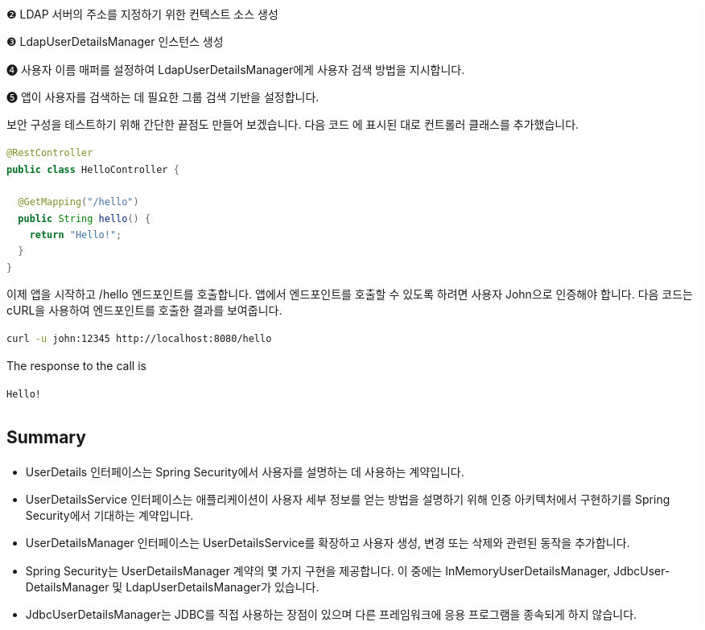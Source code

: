 ❷ LDAP 서버의 주소를 지정하기 위한 컨텍스트 소스 생성

❸ LdapUserDetailsManager 인스턴스 생성

❹ 사용자 이름 매퍼를 설정하여 LdapUserDetailsManager에게 사용자 검색 방법을 지시합니다.

❺ 앱이 사용자를 검색하는 데 필요한 그룹 검색 기반을 설정합니다.

보안 구성을 테스트하기 위해 간단한 끝점도 만들어 보겠습니다. 다음 코드 에 표시된 대로 컨트롤러 클래스를 추가했습니다.

```java
@RestController
public class HelloController {

  @GetMapping("/hello")
  public String hello() {
    return "Hello!";
  }
}
```
이제 앱을 시작하고 /hello 엔드포인트를 호출합니다. 앱에서 엔드포인트를 호출할 수 있도록 하려면 사용자 John으로 인증해야 합니다. 다음 코드는 cURL을 사용하여 엔드포인트를 호출한 결과를 보여줍니다.
```sh
curl -u john:12345 http://localhost:8080/hello
```
The response to the call is
```
Hello!
```
## Summary

- UserDetails 인터페이스는 Spring Security에서 사용자를 설명하는 데 사용하는 계약입니다.

- UserDetailsService 인터페이스는 애플리케이션이 사용자 세부 정보를 얻는 방법을 설명하기 위해 인증 아키텍처에서 구현하기를 Spring Security에서 기대하는 계약입니다.

- UserDetailsManager 인터페이스는 UserDetailsService를 확장하고 사용자 생성, 변경 또는 삭제와 관련된 동작을 추가합니다.

- Spring Security는 UserDetailsManager 계약의 몇 가지 구현을 제공합니다. 이 중에는 InMemoryUserDetailsManager, JdbcUser-DetailsManager 및 LdapUserDetailsManager가 있습니다.

- JdbcUserDetailsManager는 JDBC를 직접 사용하는 장점이 있으며 다른 프레임워크에 응용 프로그램을 종속되게 하지 않습니다.
